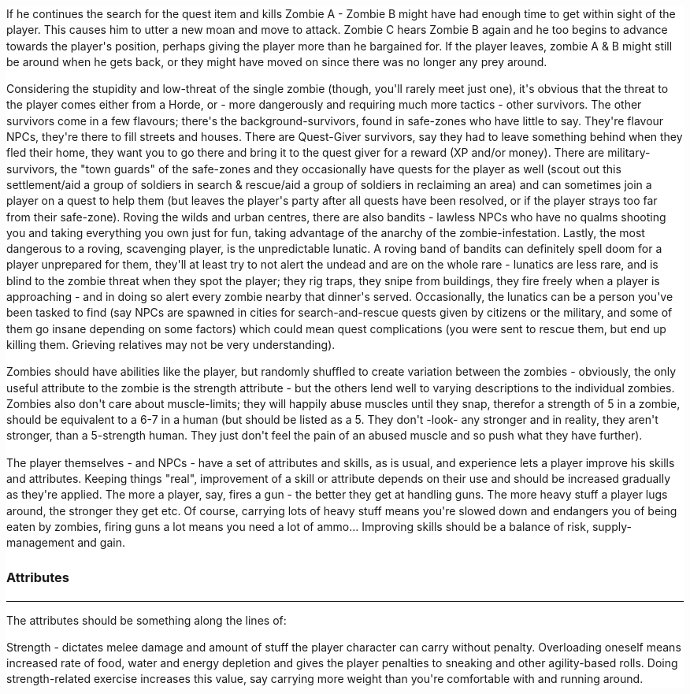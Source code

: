 If he continues the search for the quest item and kills Zombie A - Zombie B might have had enough time to get within sight of the player. This causes him to utter a new moan and move to attack. Zombie C hears Zombie B again and he too begins to advance towards the player's position, perhaps giving the player more than he bargained for. If the player leaves, zombie A & B might still be around when he gets back, or they might have moved on since there was no longer any prey around.

Considering the stupidity and low-threat of the single zombie (though, you'll rarely meet just one), it's obvious that the threat to the player comes either from a Horde, or - more dangerously and requiring much more tactics - other survivors. The other survivors come in a few flavours; there's the background-survivors, found in safe-zones who have little to say. They're flavour NPCs, they're there to fill streets and houses. There are Quest-Giver survivors, say they had to leave something behind when they fled their home, they want you to go there and bring it to the quest giver for a reward (XP and/or money). There are military-survivors, the "town guards" of the safe-zones and they occasionally have quests for the player as well (scout out this settlement/aid a group of soldiers in search & rescue/aid a group of soldiers in reclaiming an area) and can sometimes join a player on a quest to help them (but leaves the player's party after all quests have been resolved, or if the player strays too far from their safe-zone). Roving the wilds and urban centres, there are also bandits - lawless NPCs who have no qualms shooting you and taking everything you own just for fun, taking advantage of the anarchy of the zombie-infestation. Lastly, the most dangerous to a roving, scavenging player, is the unpredictable lunatic. A roving band of bandits can definitely spell doom for a player unprepared for them, they'll at least try to not alert the undead and are on the whole rare - lunatics are less rare, and is blind to the zombie threat when they spot the player; they rig traps, they snipe from buildings, they fire freely when a player is approaching - and in doing so alert every zombie nearby that dinner's served. Occasionally, the lunatics can be a person you've been tasked to find (say NPCs are spawned in cities for search-and-rescue quests given by citizens or the military, and some of them go insane depending on some factors) which could mean quest complications (you were sent to rescue them, but end up killing them. Grieving relatives may not be very understanding).

Zombies should have abilities like the player, but randomly shuffled to create variation between the zombies - obviously, the only useful attribute to the zombie is the strength attribute - but the others lend well to varying descriptions to the individual zombies. Zombies also don't care about muscle-limits; they will happily abuse muscles until they snap, therefor a strength of 5 in a zombie, should be equivalent to a 6-7 in a human (but should be listed as a 5. They don't -look- any stronger and in reality, they aren't stronger, than a 5-strength human. They just don't feel the pain of an abused muscle and so push what they have further).

The player themselves - and NPCs - have a set of attributes and skills, as is usual, and experience lets a player improve his skills and attributes. Keeping things "real", improvement of a skill or attribute depends on their use and should be increased gradually as they're applied. The more a player, say, fires a gun - the better they get at handling guns. The more heavy stuff a player lugs around, the stronger they get etc. Of course, carrying lots of heavy stuff means you're slowed down and endangers you of being eaten by zombies, firing guns a lot means you need a lot of ammo... Improving skills should be a balance of risk, supply-management and gain.

### Attributes

---

The attributes should be something along the lines of:

Strength - dictates melee damage and amount of stuff the player character can carry without penalty. Overloading oneself means increased rate of food, water and energy depletion and gives the player penalties to sneaking and other agility-based rolls. Doing strength-related exercise increases this value, say carrying more weight than you're comfortable with and running around.
